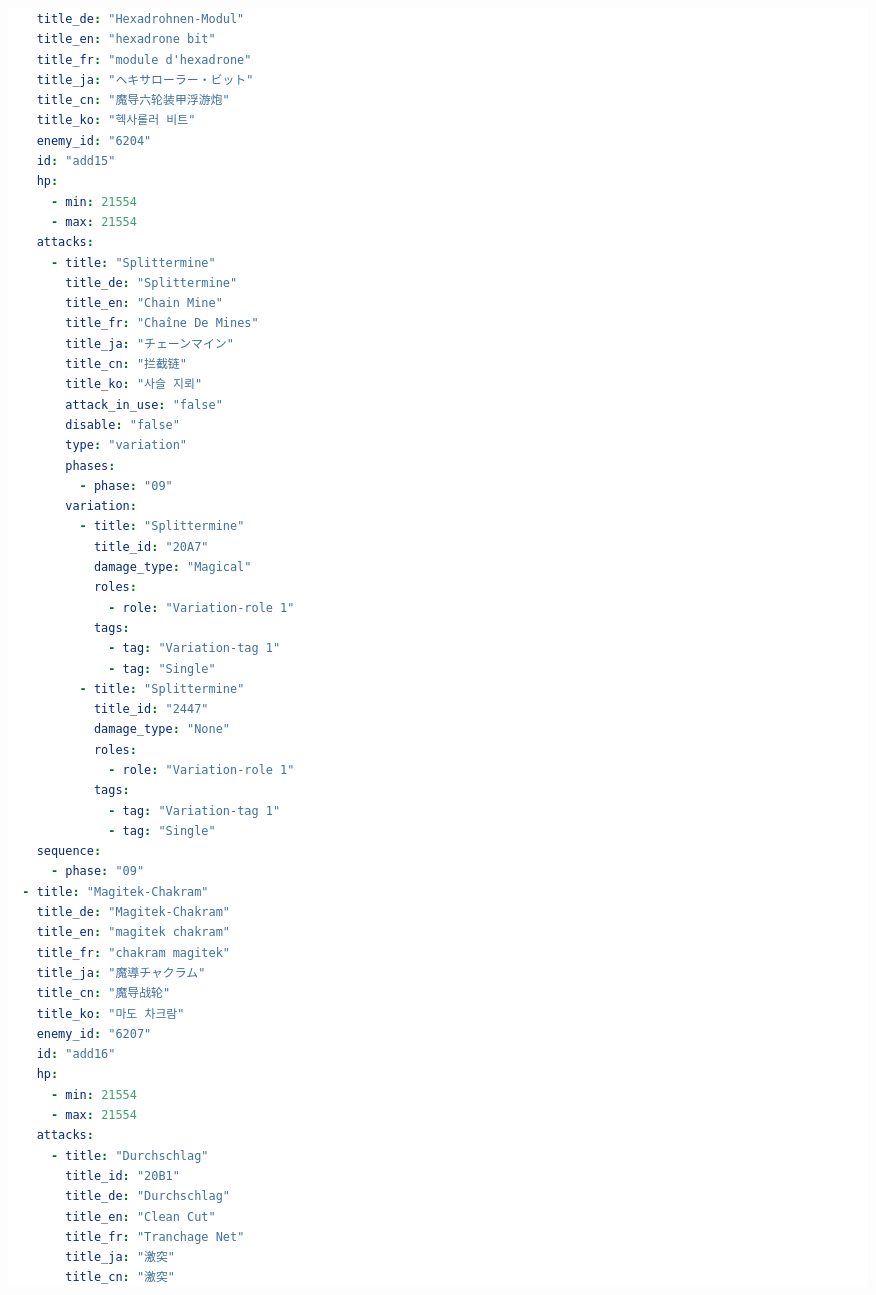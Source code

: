 ```yaml
    title_de: "Hexadrohnen-Modul"
    title_en: "hexadrone bit"
    title_fr: "module d'hexadrone"
    title_ja: "ヘキサローラー・ビット"
    title_cn: "魔导六轮装甲浮游炮"
    title_ko: "헥사롤러 비트"
    enemy_id: "6204"
    id: "add15"
    hp:
      - min: 21554
      - max: 21554
    attacks:
      - title: "Splittermine"
        title_de: "Splittermine"
        title_en: "Chain Mine"
        title_fr: "Chaîne De Mines"
        title_ja: "チェーンマイン"
        title_cn: "拦截链"
        title_ko: "사슬 지뢰"
        attack_in_use: "false"
        disable: "false"
        type: "variation"
        phases:
          - phase: "09"
        variation:
          - title: "Splittermine"
            title_id: "20A7"
            damage_type: "Magical"
            roles:
              - role: "Variation-role 1"
            tags:
              - tag: "Variation-tag 1"
              - tag: "Single"
          - title: "Splittermine"
            title_id: "2447"
            damage_type: "None"
            roles:
              - role: "Variation-role 1"
            tags:
              - tag: "Variation-tag 1"
              - tag: "Single"
    sequence:
      - phase: "09"
  - title: "Magitek-Chakram"
    title_de: "Magitek-Chakram"
    title_en: "magitek chakram"
    title_fr: "chakram magitek"
    title_ja: "魔導チャクラム"
    title_cn: "魔导战轮"
    title_ko: "마도 차크람"
    enemy_id: "6207"
    id: "add16"
    hp:
      - min: 21554
      - max: 21554
    attacks:
      - title: "Durchschlag"
        title_id: "20B1"
        title_de: "Durchschlag"
        title_en: "Clean Cut"
        title_fr: "Tranchage Net"
        title_ja: "激突"
        title_cn: "激突"
```
